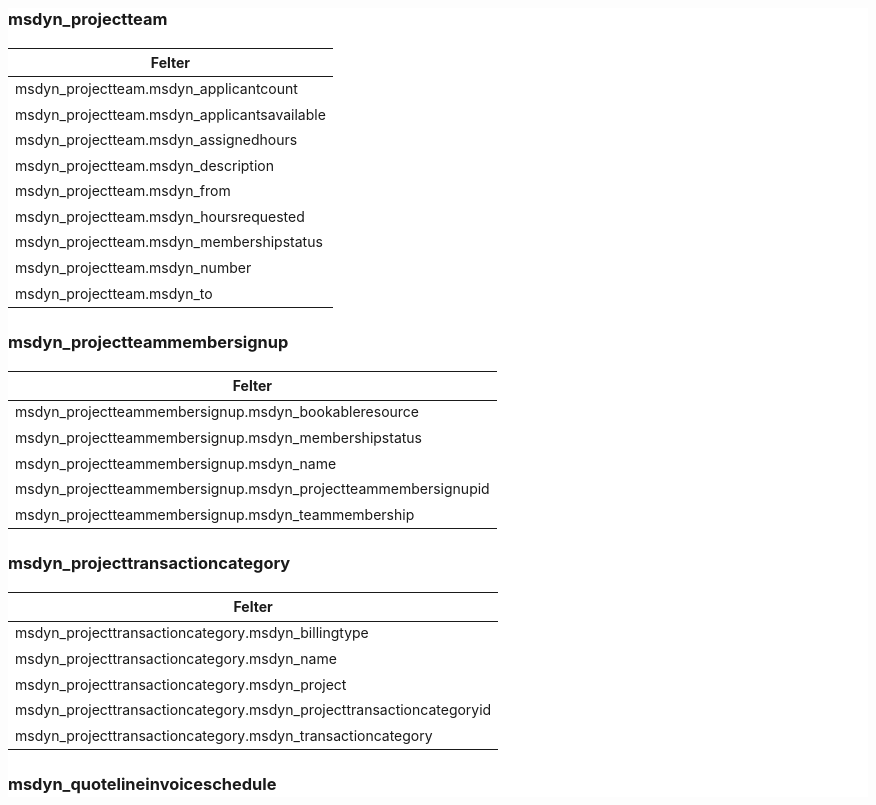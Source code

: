 ### <a name="msdyn_projectteam"></a>msdyn_projectteam

| Felter                                                    |
|-----------------------------------------------------------------------------------------------|
| msdyn_projectteam.msdyn_applicantcount                                                        |
| msdyn_projectteam.msdyn_applicantsavailable                                                   |
| msdyn_projectteam.msdyn_assignedhours                                                         |
| msdyn_projectteam.msdyn_description                                                           |
| msdyn_projectteam.msdyn_from                                                                  |
| msdyn_projectteam.msdyn_hoursrequested                                                        |
| msdyn_projectteam.msdyn_membershipstatus                                                      |
| msdyn_projectteam.msdyn_number                                                                |
| msdyn_projectteam.msdyn_to                                                                    |

### <a name="msdyn_projectteammembersignup"></a>msdyn_projectteammembersignup

| Felter                                                    |
|-----------------------------------------------------------------------------------------------|
| msdyn_projectteammembersignup.msdyn_bookableresource                                          |
| msdyn_projectteammembersignup.msdyn_membershipstatus                                          |
| msdyn_projectteammembersignup.msdyn_name                                                      |
| msdyn_projectteammembersignup.msdyn_projectteammembersignupid                                 |
| msdyn_projectteammembersignup.msdyn_teammembership                                            |

### <a name="msdyn_projecttransactioncategory"></a>msdyn_projecttransactioncategory

| Felter                                                    |
|-----------------------------------------------------------------------------------------------|
| msdyn_projecttransactioncategory.msdyn_billingtype                                            |
| msdyn_projecttransactioncategory.msdyn_name                                                   |
| msdyn_projecttransactioncategory.msdyn_project                                                |
| msdyn_projecttransactioncategory.msdyn_projecttransactioncategoryid                           |
| msdyn_projecttransactioncategory.msdyn_transactioncategory                                    |

### <a name="msdyn_quotelineinvoiceschedule"></a>msdyn_quotelineinvoiceschedule
